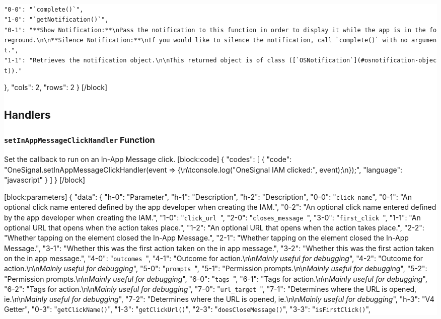     "0-0": "`complete()`",
    "1-0": "`getNotification()`",
    "0-1": "**Show Notification:**\nPass the notification to this function in order to display it while the app is in the foreground.\n\n**Silence Notification:**\nIf you would like to silence the notification, call `complete()` with no argument.",
    "1-1": "Retrieves the notification object.\n\nThis returned object is of class ([`OSNotification`](#osnotification-object))."
  },
  "cols": 2,
  "rows": 2
}
[/block]
## Handlers
### `setInAppMessageClickHandler` Function

Set the callback to run on an In-App Message click.
[block:code]
{
  "codes": [
    {
      "code": "OneSignal.setInAppMessageClickHandler(event => {\n\tconsole.log(\"OneSignal IAM clicked:\", event);\n});",
      "language": "javascript"
    }
  ]
}
[/block]

[block:parameters]
{
  "data": {
    "h-0": "Parameter",
    "h-1": "Description",
    "h-2": "Description",
    "0-0": "`click_name`",
    "0-1": "An optional click name entered defined by the app developer when creating the IAM.",
    "0-2": "An optional click name entered defined by the app developer when creating the IAM.",
    "1-0": "`click_url `",
    "2-0": "`closes_message `",
    "3-0": "`first_click `",
    "1-1": "An optional URL that opens when the action takes place.",
    "1-2": "An optional URL that opens when the action takes place.",
    "2-2": "Whether tapping on the element closed the In-App Message.",
    "2-1": "Whether tapping on the element closed the In-App Message.",
    "3-1": "Whether this was the first action taken on the in app message.",
    "3-2": "Whether this was the first action taken on the in app message.",
    "4-0": "`outcomes `",
    "4-1": "Outcome for action.\n\n*Mainly useful for debugging*",
    "4-2": "Outcome for action.\n\n*Mainly useful for debugging*",
    "5-0": "`prompts `",
    "5-1": "Permission prompts.\n\n*Mainly useful for debugging*",
    "5-2": "Permission prompts.\n\n*Mainly useful for debugging*",
    "6-0": "`tags `",
    "6-1": "Tags for action.\n\n*Mainly useful for debugging*",
    "6-2": "Tags for action.\n\n*Mainly useful for debugging*",
    "7-0": "`url_target `",
    "7-1": "Determines where the URL is opened, ie.\n\n*Mainly useful for debugging*",
    "7-2": "Determines where the URL is opened, ie.\n\n*Mainly useful for debugging*",
    "h-3": "V4 Getter",
    "0-3": "`getClickName()`",
    "1-3": "`getClickUrl()`",
    "2-3": "`doesCloseMessage()`",
    "3-3": "`isFirstClick()`",
